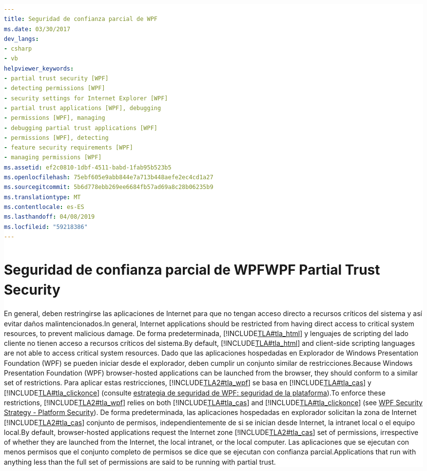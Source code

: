 ```yaml
---
title: Seguridad de confianza parcial de WPF
ms.date: 03/30/2017
dev_langs:
- csharp
- vb
helpviewer_keywords:
- partial trust security [WPF]
- detecting permissions [WPF]
- security settings for Internet Explorer [WPF]
- partial trust applications [WPF], debugging
- permissions [WPF], managing
- debugging partial trust applications [WPF]
- permissions [WPF], detecting
- feature security requirements [WPF]
- managing permissions [WPF]
ms.assetid: ef2c0810-1dbf-4511-babd-1fab95b523b5
ms.openlocfilehash: 75ebf605e9abb844e7a713b448aefe2ec4cd1a27
ms.sourcegitcommit: 5b6d778ebb269ee6684fb57ad69a8c28b06235b9
ms.translationtype: MT
ms.contentlocale: es-ES
ms.lasthandoff: 04/08/2019
ms.locfileid: "59218386"
---
```

# <a name="wpf-partial-trust-security"></a><span data-ttu-id="62a6d-102">Seguridad de confianza parcial de WPF</span><span class="sxs-lookup"><span data-stu-id="62a6d-102">WPF Partial Trust Security</span></span>
<a name="introduction"></a> <span data-ttu-id="62a6d-103">En general, deben restringirse las aplicaciones de Internet para que no tengan acceso directo a recursos críticos del sistema y así evitar daños malintencionados.</span><span class="sxs-lookup"><span data-stu-id="62a6d-103">In general, Internet applications should be restricted from having direct access to critical system resources, to prevent malicious damage.</span></span> <span data-ttu-id="62a6d-104">De forma predeterminada, [!INCLUDE[TLA#tla_html](../../../includes/tlasharptla-html-md.md)] y lenguajes de scripting del lado cliente no tienen acceso a recursos críticos del sistema.</span><span class="sxs-lookup"><span data-stu-id="62a6d-104">By default, [!INCLUDE[TLA#tla_html](../../../includes/tlasharptla-html-md.md)] and client-side scripting languages are not able to access critical system resources.</span></span> <span data-ttu-id="62a6d-105">Dado que las aplicaciones hospedadas en Explorador de Windows Presentation Foundation (WPF) se pueden iniciar desde el explorador, deben cumplir un conjunto similar de restricciones.</span><span class="sxs-lookup"><span data-stu-id="62a6d-105">Because Windows Presentation Foundation (WPF) browser-hosted applications can be launched from the browser, they should conform to a similar set of restrictions.</span></span> <span data-ttu-id="62a6d-106">Para aplicar estas restricciones, [!INCLUDE[TLA2#tla_wpf](../../../includes/tla2sharptla-wpf-md.md)] se basa en [!INCLUDE[TLA#tla_cas](../../../includes/tlasharptla-cas-md.md)] y [!INCLUDE[TLA#tla_clickonce](../../../includes/tlasharptla-clickonce-md.md)] (consulte [estrategia de seguridad de WPF: seguridad de la plataforma](wpf-security-strategy-platform-security.md)).</span><span class="sxs-lookup"><span data-stu-id="62a6d-106">To enforce these restrictions, [!INCLUDE[TLA2#tla_wpf](../../../includes/tla2sharptla-wpf-md.md)] relies on both [!INCLUDE[TLA#tla_cas](../../../includes/tlasharptla-cas-md.md)] and [!INCLUDE[TLA#tla_clickonce](../../../includes/tlasharptla-clickonce-md.md)] (see [WPF Security Strategy - Platform Security](wpf-security-strategy-platform-security.md)).</span></span> <span data-ttu-id="62a6d-107">De forma predeterminada, las aplicaciones hospedadas en explorador solicitan la zona de Internet [!INCLUDE[TLA2#tla_cas](../../../includes/tla2sharptla-cas-md.md)] conjunto de permisos, independientemente de si se inician desde Internet, la intranet local o el equipo local.</span><span class="sxs-lookup"><span data-stu-id="62a6d-107">By default, browser-hosted applications request the Internet zone [!INCLUDE[TLA2#tla_cas](../../../includes/tla2sharptla-cas-md.md)] set of permissions, irrespective of whether they are launched from the Internet, the local intranet, or the local computer.</span></span> <span data-ttu-id="62a6d-108">Las aplicaciones que se ejecutan con menos permisos que el conjunto completo de permisos se dice que se ejecutan con confianza parcial.</span><span class="sxs-lookup"><span data-stu-id="62a6d-108">Applications that run with anything less than the full set of permissions are said to be running with partial trust.</span></span>  